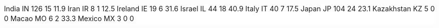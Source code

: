   <tr>
    <td>India</td>
    <td>IN</td>
    <td>126</td>
    <td>15</td>
    <td>11.9</td>
  </tr>
  <tr>
    <td>Iran</td>
    <td>IR</td>
    <td>8</td>
    <td>1</td>
    <td>12.5</td>
  </tr>
  <tr>
    <td>Ireland</td>
    <td>IE</td>
    <td>19</td>
    <td>6</td>
    <td>31.6</td>
  </tr>
  <tr>
    <td>Israel</td>
    <td>IL</td>
    <td>44</td>
    <td>18</td>
    <td>40.9</td>
  </tr>
  <tr>
    <td>Italy</td>
    <td>IT</td>
    <td>40</td>
    <td>7</td>
    <td>17.5</td>
  </tr>
  <tr>
    <td>Japan</td>
    <td>JP</td>
    <td>104</td>
    <td>24</td>
    <td>23.1</td>
  </tr>
  <tr>
    <td>Kazakhstan</td>
    <td>KZ</td>
    <td>5</td>
    <td>0</td>
    <td>0</td>
  </tr>
  <tr>
    <td>Macao</td>
    <td>MO</td>
    <td>6</td>
    <td>2</td>
    <td>33.3</td>
  </tr>
  <tr>
    <td>Mexico</td>
    <td>MX</td>
    <td>3</td>
    <td>0</td>
    <td>0</td>
  </tr>
  <tr>